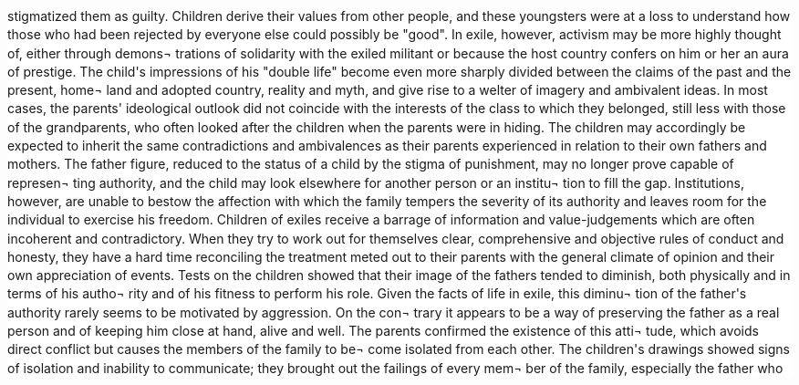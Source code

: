 stigmatized them as guilty. Children derive
their values from other people, and these
youngsters were at a loss to understand
how those who had been rejected by
everyone else could possibly be "good".
In exile, however, activism may be more
highly thought of, either through demons¬
trations of solidarity with the exiled militant
or because the host country confers on him
or her an aura of prestige. The child's
impressions of his "double life" become
even more sharply divided between the
claims of the past and the present, home¬
land and adopted country, reality and
myth, and give rise to a welter of imagery
and ambivalent ideas.
In most cases, the parents' ideological
outlook did not coincide with the interests
of the class to which they belonged, still
less with those of the grandparents, who
often looked after the children when the
parents were in hiding. The children may
accordingly be expected to inherit the same
contradictions and ambivalences as their
parents experienced in relation to their own
fathers and mothers.
The father figure, reduced to the status
of a child by the stigma of punishment,
may no longer prove capable of represen¬
ting authority, and the child may look
elsewhere for another person or an institu¬
tion to fill the gap. Institutions, however,
are unable to bestow the affection with
which the family tempers the severity of its
authority and leaves room for the individual
to exercise his freedom.
Children of exiles receive a barrage of
information and value-judgements which
are often incoherent and contradictory.
When they try to work out for themselves
clear, comprehensive and objective rules of
conduct and honesty, they have a hard
time reconciling the treatment meted out to
their parents with the general climate of
opinion and their own appreciation of
events.
Tests on the children showed that their
image of the fathers tended to diminish,
both physically and in terms of his autho¬
rity and of his fitness to perform his role.
Given the facts of life in exile, this diminu¬
tion of the father's authority rarely seems
to be motivated by aggression. On the con¬
trary it appears to be a way of preserving
the father as a real person and of keeping
him close at hand, alive and well. The
parents confirmed the existence of this atti¬
tude, which avoids direct conflict but
causes the members of the family to be¬
come isolated from each other.
The children's drawings showed signs of
isolation and inability to communicate;
they brought out the failings of every mem¬
ber of the family, especially the father who